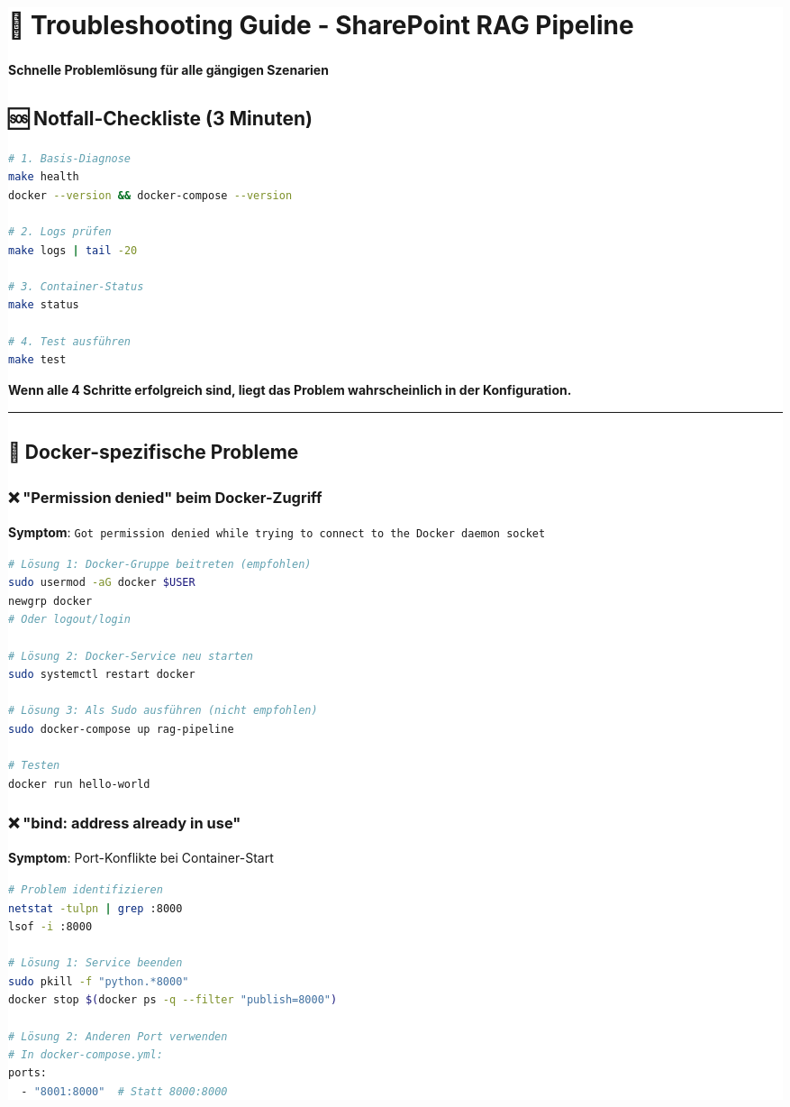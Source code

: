 # 🚨 Troubleshooting Guide - SharePoint RAG Pipeline

**Schnelle Problemlösung für alle gängigen Szenarien**

## 🆘 Notfall-Checkliste (3 Minuten)

```bash
# 1. Basis-Diagnose
make health
docker --version && docker-compose --version

# 2. Logs prüfen
make logs | tail -20

# 3. Container-Status
make status

# 4. Test ausführen
make test
```

**Wenn alle 4 Schritte erfolgreich sind, liegt das Problem wahrscheinlich in der Konfiguration.**

---

## 🐳 Docker-spezifische Probleme

### ❌ "Permission denied" beim Docker-Zugriff

**Symptom**: `Got permission denied while trying to connect to the Docker daemon socket`

```bash
# Lösung 1: Docker-Gruppe beitreten (empfohlen)
sudo usermod -aG docker $USER
newgrp docker
# Oder logout/login

# Lösung 2: Docker-Service neu starten
sudo systemctl restart docker

# Lösung 3: Als Sudo ausführen (nicht empfohlen)
sudo docker-compose up rag-pipeline

# Testen
docker run hello-world
```

### ❌ "bind: address already in use"

**Symptom**: Port-Konflikte bei Container-Start

```bash
# Problem identifizieren
netstat -tulpn | grep :8000
lsof -i :8000

# Lösung 1: Service beenden
sudo pkill -f "python.*8000"
docker stop $(docker ps -q --filter "publish=8000")

# Lösung 2: Anderen Port verwenden
# In docker-compose.yml:
ports:
  - "8001:8000"  # Statt 8000:8000

```